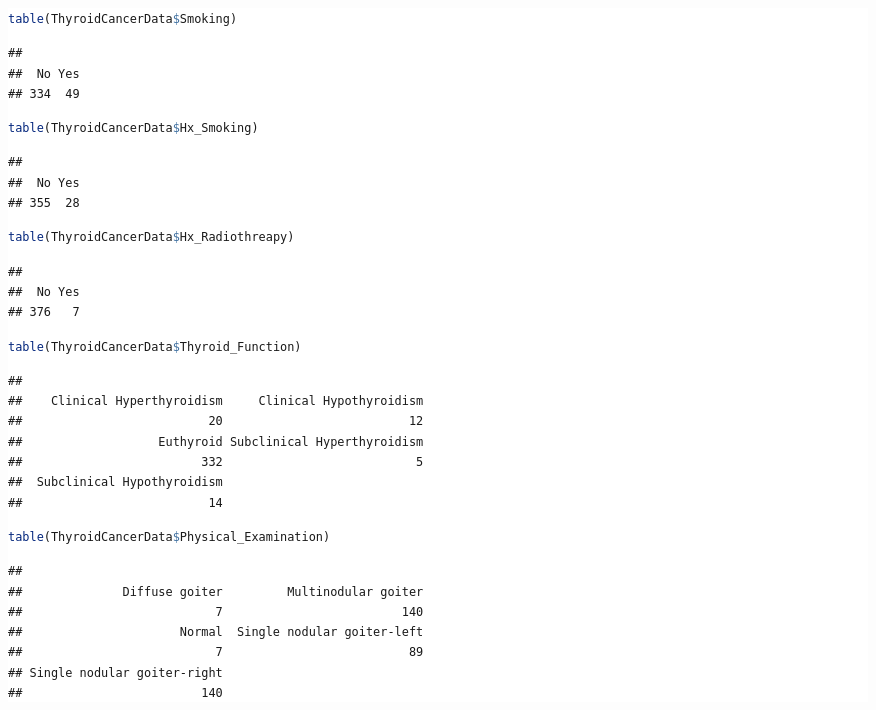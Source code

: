 ``` r
table(ThyroidCancerData$Smoking)
```

    ## 
    ##  No Yes 
    ## 334  49

``` r
table(ThyroidCancerData$Hx_Smoking)
```

    ## 
    ##  No Yes 
    ## 355  28

``` r
table(ThyroidCancerData$Hx_Radiothreapy)
```

    ## 
    ##  No Yes 
    ## 376   7

``` r
table(ThyroidCancerData$Thyroid_Function)
```

    ## 
    ##    Clinical Hyperthyroidism     Clinical Hypothyroidism 
    ##                          20                          12 
    ##                   Euthyroid Subclinical Hyperthyroidism 
    ##                         332                           5 
    ##  Subclinical Hypothyroidism 
    ##                          14

``` r
table(ThyroidCancerData$Physical_Examination)
```

    ## 
    ##              Diffuse goiter         Multinodular goiter 
    ##                           7                         140 
    ##                      Normal  Single nodular goiter-left 
    ##                           7                          89 
    ## Single nodular goiter-right 
    ##                         140
